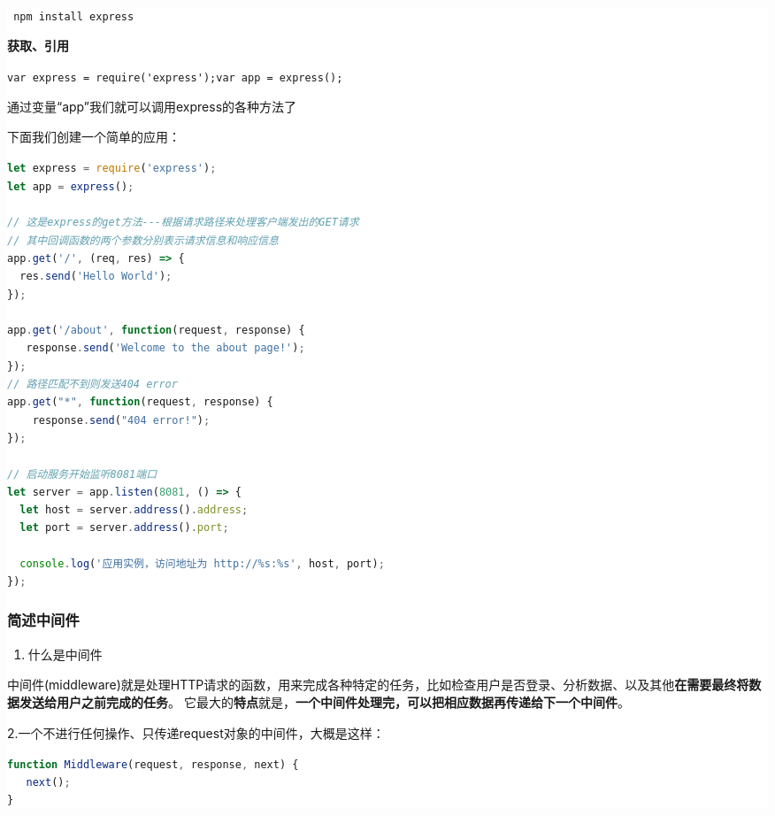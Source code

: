 ```js
 npm install express
```

**获取、引用**

```
var express = require('express');var app = express();
```

通过变量“app”我们就可以调用express的各种方法了

下面我们创建一个简单的应用：

```js
let express = require('express');
let app = express();

// 这是express的get方法---根据请求路径来处理客户端发出的GET请求
// 其中回调函数的两个参数分别表示请求信息和响应信息
app.get('/', (req, res) => {
  res.send('Hello World');
});

app.get('/about', function(request, response) {
   response.send('Welcome to the about page!');
});
// 路径匹配不到则发送404 error
app.get("*", function(request, response) {
    response.send("404 error!");
});

// 启动服务开始监听8081端口
let server = app.listen(8081, () => {
  let host = server.address().address;
  let port = server.address().port;

  console.log('应用实例，访问地址为 http://%s:%s', host, port);
});
```





### 简述中间件

1. 什么是中间件

中间件(middleware)就是处理HTTP请求的函数，用来完成各种特定的任务，比如检查用户是否登录、分析数据、以及其他**在需要最终将数据发送给用户之前完成的任务**。 它最大的**特点**就是，**一个中间件处理完，可以把相应数据再传递给下一个中间件**。

2.一个不进行任何操作、只传递request对象的中间件，大概是这样：

```js
function Middleware(request, response, next) { 
   next();
}
```
